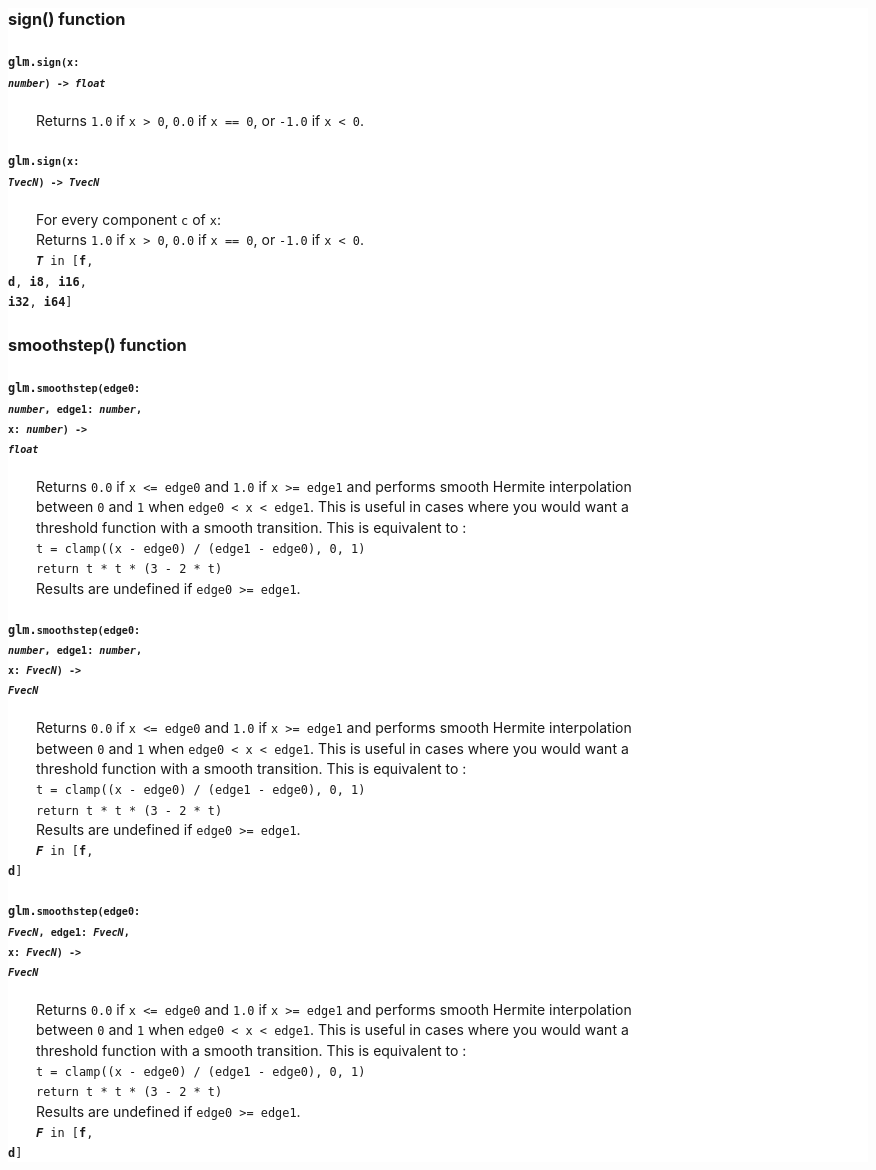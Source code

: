 ### sign\(\) function  
#### <code>glm.<code>**sign**(**x**: *number*) -\> *float*</code></code>  
&emsp;&emsp;Returns ``` 1.0 ``` if ``` x > 0 ```, ``` 0.0 ``` if ``` x == 0 ```, or ``` -1.0 ``` if ``` x < 0 ```\.  
  
#### <code>glm.<code>**sign**(**x**: *TvecN*) -\> *TvecN*</code></code>  
&emsp;&emsp;For every component ``` c ``` of ``` x ```:  
&emsp;&emsp;Returns ``` 1.0 ``` if ``` x > 0 ```, ``` 0.0 ``` if ``` x == 0 ```, or ``` -1.0 ``` if ``` x < 0 ```\.  
&emsp;&emsp;<code>***T*** in [**f**, **d**, **i8**, **i16**, **i32**, **i64**]</code>  
  
### smoothstep\(\) function  
#### <code>glm.<code>**smoothstep**(**edge0**: *number*, **edge1**: *number*, **x**: *number*) -\> *float*</code></code>  
&emsp;&emsp;Returns ``` 0.0 ``` if ``` x <= edge0 ``` and ``` 1.0 ``` if ``` x >= edge1 ``` and performs smooth Hermite interpolation  
&emsp;&emsp;between ``` 0 ``` and ``` 1 ``` when ``` edge0 < x < edge1 ```\. This is useful in cases where you would want a  
&emsp;&emsp;threshold function with a smooth transition\. This is equivalent to :  
&emsp;&emsp;``` t = clamp((x - edge0) / (edge1 - edge0), 0, 1) ```  
&emsp;&emsp;``` return t * t * (3 - 2 * t) ```  
&emsp;&emsp;Results are undefined if ``` edge0 >= edge1 ```\.  
  
#### <code>glm.<code>**smoothstep**(**edge0**: *number*, **edge1**: *number*, **x**: *FvecN*) -\> *FvecN*</code></code>  
&emsp;&emsp;Returns ``` 0.0 ``` if ``` x <= edge0 ``` and ``` 1.0 ``` if ``` x >= edge1 ``` and performs smooth Hermite interpolation  
&emsp;&emsp;between ``` 0 ``` and ``` 1 ``` when ``` edge0 < x < edge1 ```\. This is useful in cases where you would want a  
&emsp;&emsp;threshold function with a smooth transition\. This is equivalent to :  
&emsp;&emsp;``` t = clamp((x - edge0) / (edge1 - edge0), 0, 1) ```  
&emsp;&emsp;``` return t * t * (3 - 2 * t) ```  
&emsp;&emsp;Results are undefined if ``` edge0 >= edge1 ```\.  
&emsp;&emsp;<code>***F*** in [**f**, **d**]</code>  
  
#### <code>glm.<code>**smoothstep**(**edge0**: *FvecN*, **edge1**: *FvecN*, **x**: *FvecN*) -\> *FvecN*</code></code>  
&emsp;&emsp;Returns ``` 0.0 ``` if ``` x <= edge0 ``` and ``` 1.0 ``` if ``` x >= edge1 ``` and performs smooth Hermite interpolation  
&emsp;&emsp;between ``` 0 ``` and ``` 1 ``` when ``` edge0 < x < edge1 ```\. This is useful in cases where you would want a  
&emsp;&emsp;threshold function with a smooth transition\. This is equivalent to :  
&emsp;&emsp;``` t = clamp((x - edge0) / (edge1 - edge0), 0, 1) ```  
&emsp;&emsp;``` return t * t * (3 - 2 * t) ```  
&emsp;&emsp;Results are undefined if ``` edge0 >= edge1 ```\.  
&emsp;&emsp;<code>***F*** in [**f**, **d**]</code>  
  

[//]: # (generated using SlashBack 0.2.0)